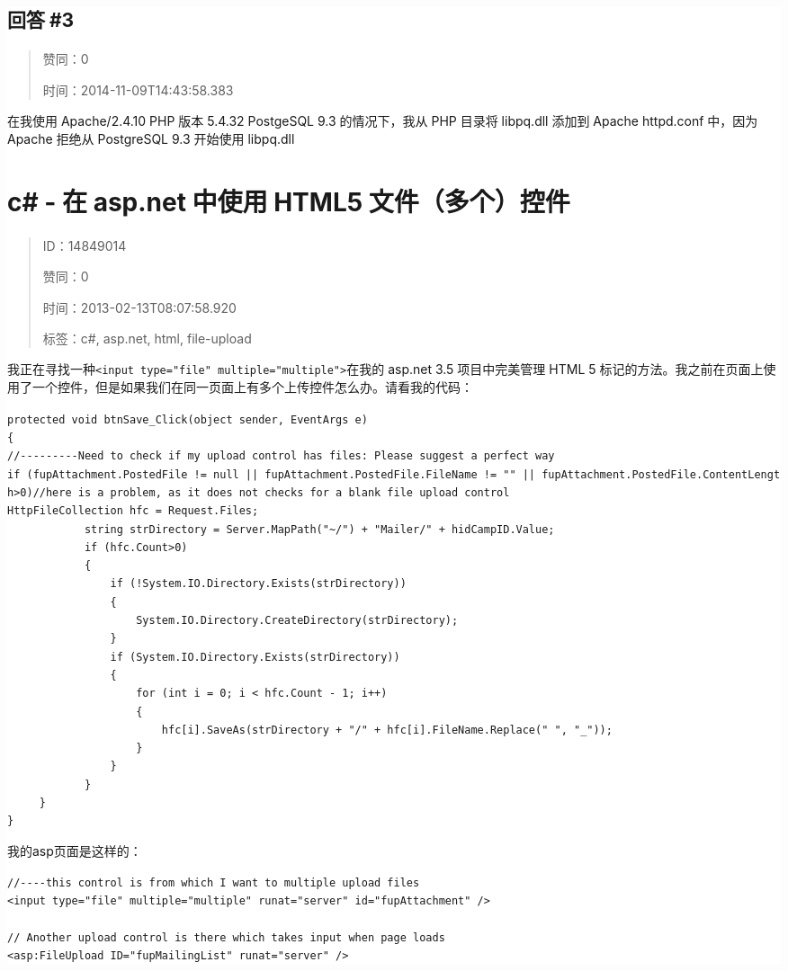 ## 回答 #3

> 赞同：0
> 
> 时间：2014-11-09T14:43:58.383

在我使用 Apache/2.4.10 PHP 版本 5.4.32 PostgeSQL 9.3 的情况下，我从 PHP 目录将 libpq.dll 添加到 Apache httpd.conf 中，因为 Apache 拒绝从 PostgreSQL 9.3 开始使用 libpq.dll

# c# - 在 asp.net 中使用 HTML5 文件（多个）控件

> ID：14849014
> 
> 赞同：0
> 
> 时间：2013-02-13T08:07:58.920
> 
> 标签：c#, asp.net, html, file-upload

我正在寻找一种`<input type="file" multiple="multiple">`在我的 asp.net 3.5 项目中完美管理 HTML 5 标记的方法。我之前在页面上使用了一个控件，但是如果我们在同一页面上有多个上传控件怎么办。请看我的代码：

```
protected void btnSave_Click(object sender, EventArgs e)
{
//---------Need to check if my upload control has files: Please suggest a perfect way 
if (fupAttachment.PostedFile != null || fupAttachment.PostedFile.FileName != "" || fupAttachment.PostedFile.ContentLength>0)//here is a problem, as it does not checks for a blank file upload control
HttpFileCollection hfc = Request.Files;
            string strDirectory = Server.MapPath("~/") + "Mailer/" + hidCampID.Value;
            if (hfc.Count>0)
            {
                if (!System.IO.Directory.Exists(strDirectory))
                {
                    System.IO.Directory.CreateDirectory(strDirectory);
                }
                if (System.IO.Directory.Exists(strDirectory))
                {
                    for (int i = 0; i < hfc.Count - 1; i++)
                    {
                        hfc[i].SaveAs(strDirectory + "/" + hfc[i].FileName.Replace(" ", "_"));
                    }
                }
            }
     }
} 
```

我的asp页面是这样的：

```
//----this control is from which I want to multiple upload files
<input type="file" multiple="multiple" runat="server" id="fupAttachment" />

// Another upload control is there which takes input when page loads
<asp:FileUpload ID="fupMailingList" runat="server" /> 
```
